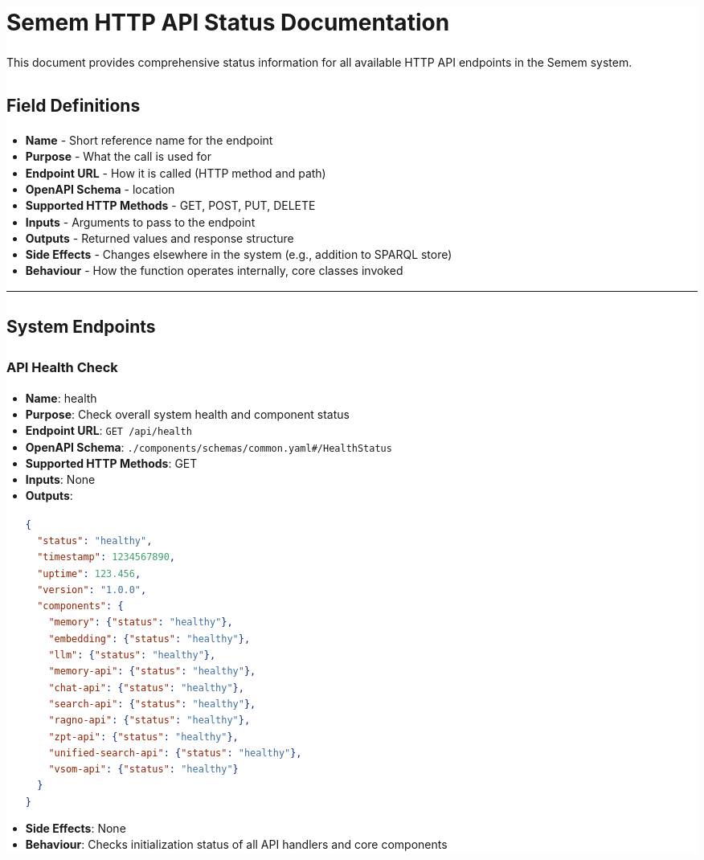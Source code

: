 # Semem HTTP API Status Documentation

This document provides comprehensive status information for all available HTTP API endpoints in the Semem system.

## Field Definitions

* **Name** - Short reference name for the endpoint
* **Purpose** - What the call is used for
* **Endpoint URL** - How it is called (HTTP method and path)
* **OpenAPI Schema** - location
* **Supported HTTP Methods** - GET, POST, PUT, DELETE
* **Inputs** - Arguments to pass to the endpoint
* **Outputs** - Returned values and response structure
* **Side Effects** - Changes elsewhere in the system (e.g., addition to SPARQL store)
* **Behaviour** - How the function operates internally, core classes invoked

---

## System Endpoints

### API Health Check
* **Name**: health
* **Purpose**: Check overall system health and component status
* **Endpoint URL**: `GET /api/health`
* **OpenAPI Schema**: `./components/schemas/common.yaml#/HealthStatus`
* **Supported HTTP Methods**: GET
* **Inputs**: None
* **Outputs**: 
  ```json
  {
    "status": "healthy",
    "timestamp": 1234567890,
    "uptime": 123.456,
    "version": "1.0.0",
    "components": {
      "memory": {"status": "healthy"},
      "embedding": {"status": "healthy"},
      "llm": {"status": "healthy"},
      "memory-api": {"status": "healthy"},
      "chat-api": {"status": "healthy"},
      "search-api": {"status": "healthy"},
      "ragno-api": {"status": "healthy"},
      "zpt-api": {"status": "healthy"},
      "unified-search-api": {"status": "healthy"},
      "vsom-api": {"status": "healthy"}
    }
  }
  ```
* **Side Effects**: None
* **Behaviour**: Checks initialization status of all API handlers and core components
